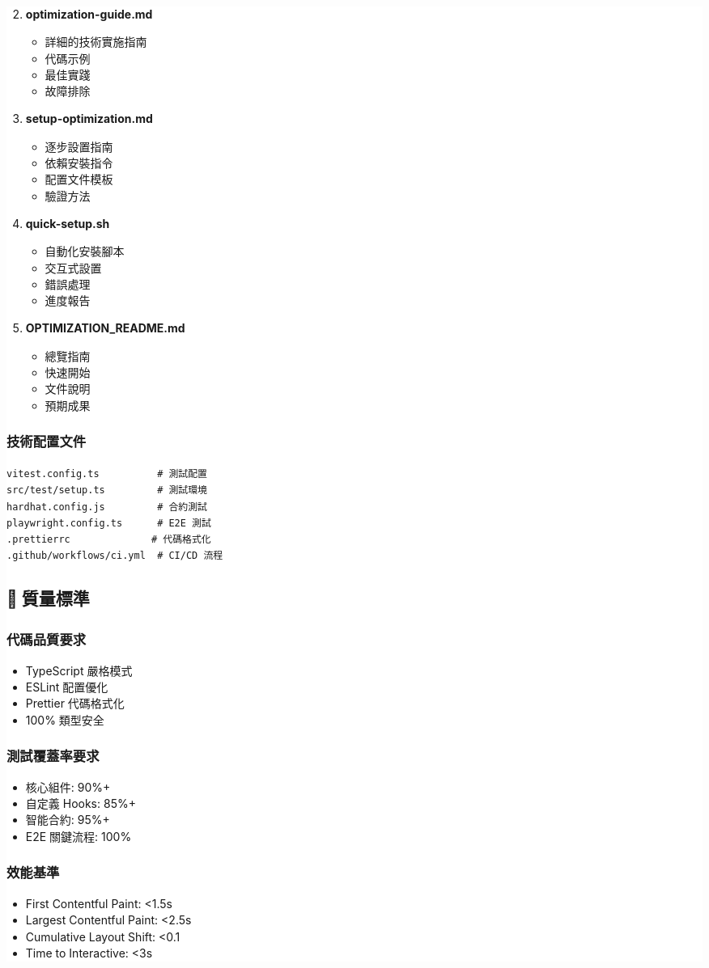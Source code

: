 2. **optimization-guide.md**
   - 詳細的技術實施指南
   - 代碼示例
   - 最佳實踐
   - 故障排除

3. **setup-optimization.md**
   - 逐步設置指南
   - 依賴安裝指令
   - 配置文件模板
   - 驗證方法

4. **quick-setup.sh**
   - 自動化安裝腳本
   - 交互式設置
   - 錯誤處理
   - 進度報告

5. **OPTIMIZATION_README.md**
   - 總覽指南
   - 快速開始
   - 文件說明
   - 預期成果

### 技術配置文件
```
vitest.config.ts          # 測試配置
src/test/setup.ts         # 測試環境
hardhat.config.js         # 合約測試
playwright.config.ts      # E2E 測試
.prettierrc              # 代碼格式化
.github/workflows/ci.yml  # CI/CD 流程
```

## 🎯 質量標準

### 代碼品質要求
- TypeScript 嚴格模式
- ESLint 配置優化
- Prettier 代碼格式化
- 100% 類型安全

### 測試覆蓋率要求
- 核心組件: 90%+
- 自定義 Hooks: 85%+
- 智能合約: 95%+
- E2E 關鍵流程: 100%

### 效能基準
- First Contentful Paint: <1.5s
- Largest Contentful Paint: <2.5s
- Cumulative Layout Shift: <0.1
- Time to Interactive: <3s
